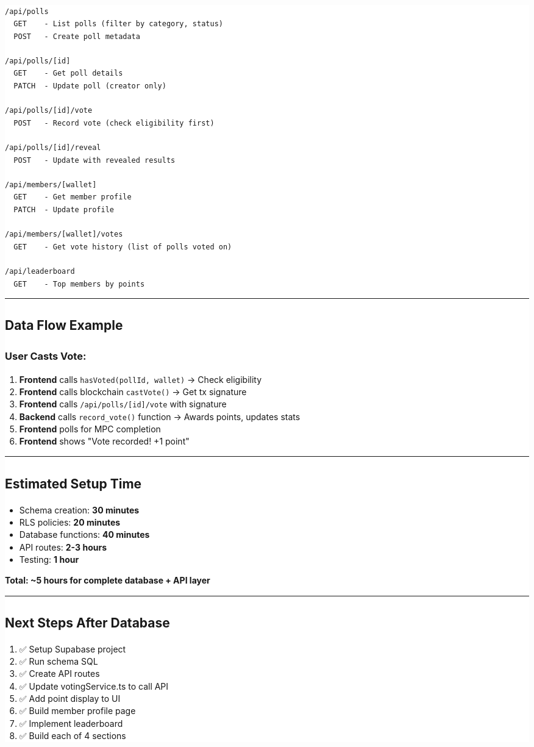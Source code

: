 ```
/api/polls
  GET    - List polls (filter by category, status)
  POST   - Create poll metadata

/api/polls/[id]
  GET    - Get poll details
  PATCH  - Update poll (creator only)

/api/polls/[id]/vote
  POST   - Record vote (check eligibility first)

/api/polls/[id]/reveal
  POST   - Update with revealed results

/api/members/[wallet]
  GET    - Get member profile
  PATCH  - Update profile

/api/members/[wallet]/votes
  GET    - Get vote history (list of polls voted on)

/api/leaderboard
  GET    - Top members by points
```

---

## Data Flow Example

### User Casts Vote:
1. **Frontend** calls `hasVoted(pollId, wallet)` → Check eligibility
2. **Frontend** calls blockchain `castVote()` → Get tx signature
3. **Frontend** calls `/api/polls/[id]/vote` with signature
4. **Backend** calls `record_vote()` function → Awards points, updates stats
5. **Frontend** polls for MPC completion
6. **Frontend** shows "Vote recorded! +1 point"

---

## Estimated Setup Time
- Schema creation: **30 minutes**
- RLS policies: **20 minutes**
- Database functions: **40 minutes**
- API routes: **2-3 hours**
- Testing: **1 hour**

**Total: ~5 hours for complete database + API layer**

---

## Next Steps After Database
1. ✅ Setup Supabase project
2. ✅ Run schema SQL
3. ✅ Create API routes
4. ✅ Update votingService.ts to call API
5. ✅ Add point display to UI
6. ✅ Build member profile page
7. ✅ Implement leaderboard
8. ✅ Build each of 4 sections
